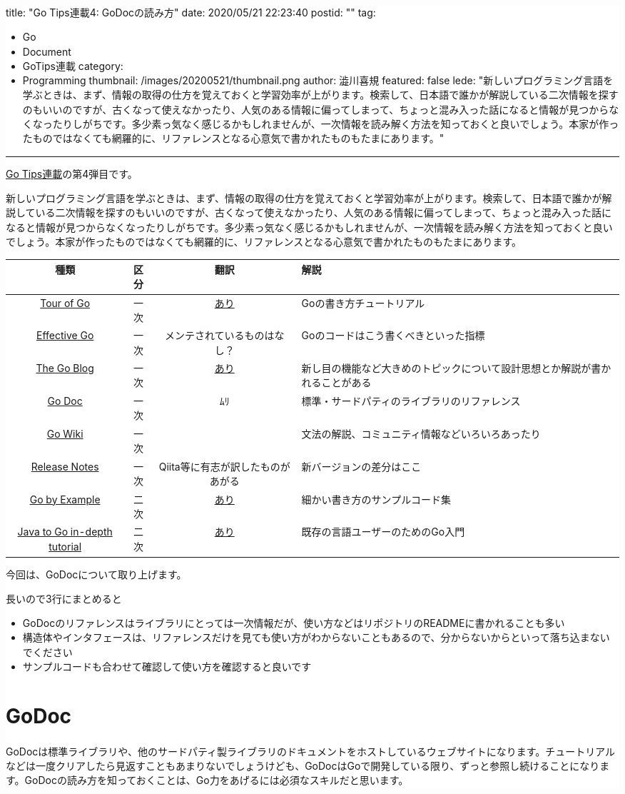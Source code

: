 title: "Go Tips連載4: GoDocの読み方"
date: 2020/05/21 22:23:40
postid: ""
tag:
  - Go
  - Document
  - GoTips連載
category:
  - Programming
thumbnail: /images/20200521/thumbnail.png
author: 澁川喜規
featured: false
lede: "新しいプログラミング言語を学ぶときは、まず、情報の取得の仕方を覚えておくと学習効率が上がります。検索して、日本語で誰かが解説している二次情報を探すのもいいのですが、古くなって使えなかったり、人気のある情報に偏ってしまって、ちょっと混み入った話になると情報が見つからなくなったりしがちです。多少素っ気なく感じるかもしれませんが、一次情報を読み解く方法を知っておくと良いでしょう。本家が作ったものではなくても網羅的に、リファレンスとなる心意気で書かれたものもたまにあります。"
---

[Go Tips連載](/tags/GoTips連載/)の第4弾目です。


新しいプログラミング言語を学ぶときは、まず、情報の取得の仕方を覚えておくと学習効率が上がります。検索して、日本語で誰かが解説している二次情報を探すのもいいのですが、古くなって使えなかったり、人気のある情報に偏ってしまって、ちょっと混み入った話になると情報が見つからなくなったりしがちです。多少素っ気なく感じるかもしれませんが、一次情報を読み解く方法を知っておくと良いでしょう。本家が作ったものではなくても網羅的に、リファレンスとなる心意気で書かれたものもたまにあります。

| 種類 | 区分 |翻訳| 解説 |
|:-:|:-:|:-:|:-|
| [Tour of Go](https://tour.golang.org/welcome/1) | 一次 | [あり](https://go-tour-jp.appspot.com/welcome/1) | Goの書き方チュートリアル |
| [Effective Go](https://golang.org/doc/effective_go.html) | 一次 | メンテされているものはなし？  | Goのコードはこう書くべきといった指標 |
| [The Go Blog](https://blog.golang.org/) | 一次  | [あり](https://www.ymotongpoo.com/works/goblog-ja/) | 新し目の機能など大きめのトピックについて設計思想とか解説が書かれることがある  |
| [Go Doc](https://godoc.org/)  | 一次  | ﾑﾘ  | 標準・サードパティのライブラリのリファレンス |
| [Go Wiki](https://github.com/golang/go/wiki)  | 一次  | |  文法の解説、コミュニティ情報などいろいろあったり |
| [Release Notes](https://golang.org/doc/devel/release.html) | 一次 | Qiita等に有志が訳したものがあがる | 新バージョンの差分はここ |
| [Go by Example](https://gobyexample.com/) | 二次 | [あり](https://oohira.github.io/gobyexample-jp/) | 細かい書き方のサンプルコード集 |
| [Java to Go in-depth tutorial](https://yourbasic.org/golang/go-java-tutorial/) | 二次 | [あり](https://future-architect.github.io/articles/20200311/) | 既存の言語ユーザーのためのGo入門 |

今回は、GoDocについて取り上げます。

長いので3行にまとめると

* GoDocのリファレンスはライブラリにとっては一次情報だが、使い方などはリポジトリのREADMEに書かれることも多い
* 構造体やインタフェースは、リファレンスだけを見ても使い方がわからないこともあるので、分からないからといって落ち込まないでください
* サンプルコードも合わせて確認して使い方を確認すると良いです

# GoDoc

GoDocは標準ライブラリや、他のサードパティ製ライブラリのドキュメントをホストしているウェブサイトになります。チュートリアルなどは一度クリアしたら見返すこともあまりないでしょうけども、GoDocはGoで開発している限り、ずっと参照し続けることになります。GoDocの読み方を知っておくことは、Go力をあげるには必須なスキルだと思います。
